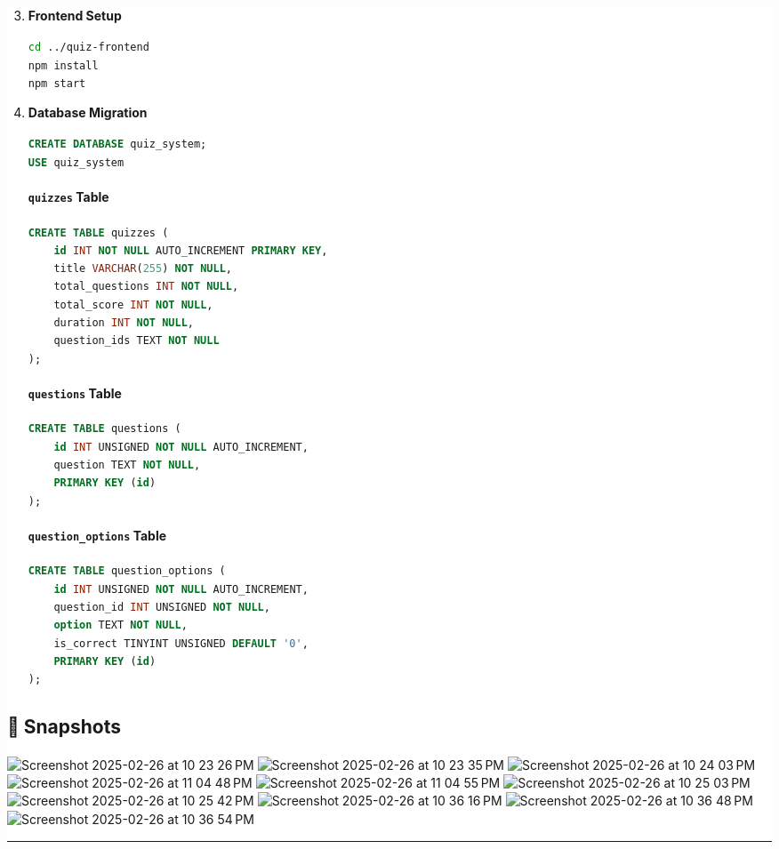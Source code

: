 3. **Frontend Setup**
   ```sh
   cd ../quiz-frontend
   npm install
   npm start
   ```

4. **Database Migration**
   ```sql
   CREATE DATABASE quiz_system;
   USE quiz_system
   ```

   #### `quizzes` Table
    ```sql
    CREATE TABLE quizzes (
        id INT NOT NULL AUTO_INCREMENT PRIMARY KEY,
        title VARCHAR(255) NOT NULL,
        total_questions INT NOT NULL,
        total_score INT NOT NULL,
        duration INT NOT NULL,
        question_ids TEXT NOT NULL
    );
    ```
    
    #### `questions` Table
    ```sql
    CREATE TABLE questions (
        id INT UNSIGNED NOT NULL AUTO_INCREMENT,
        question TEXT NOT NULL,
        PRIMARY KEY (id)
    );
    ```
    
    #### `question_options` Table
    ```sql
    CREATE TABLE question_options (
        id INT UNSIGNED NOT NULL AUTO_INCREMENT,
        question_id INT UNSIGNED NOT NULL,
        option TEXT NOT NULL,
        is_correct TINYINT UNSIGNED DEFAULT '0',
        PRIMARY KEY (id)
    );
    ```

## 📌 Snapshots
<img width="1440" alt="Screenshot 2025-02-26 at 10 23 26 PM" src="https://github.com/user-attachments/assets/d5ce8d93-ec0e-42f8-a932-a3ff0f7a36dd" />
<img width="1440" alt="Screenshot 2025-02-26 at 10 23 35 PM" src="https://github.com/user-attachments/assets/470cb542-9219-44e7-ad8c-eab6fd9e2496" />
<img width="1440" alt="Screenshot 2025-02-26 at 10 24 03 PM" src="https://github.com/user-attachments/assets/98e75e97-c4d8-46d0-b182-aaa2d136e520" />
<img width="1440" alt="Screenshot 2025-02-26 at 11 04 48 PM" src="https://github.com/user-attachments/assets/2d995e28-4693-4870-8f8f-a6242a22cfb9" />
<img width="1440" alt="Screenshot 2025-02-26 at 11 04 55 PM" src="https://github.com/user-attachments/assets/44c4f53f-1b3d-4e87-83be-05e8eff38aee" />
<img width="1440" alt="Screenshot 2025-02-26 at 10 25 03 PM" src="https://github.com/user-attachments/assets/822bd01e-3411-4977-9eb1-683dbba70e9d" />
<img width="1440" alt="Screenshot 2025-02-26 at 10 25 42 PM" src="https://github.com/user-attachments/assets/8e331ec0-8b88-4c0e-8d0b-4dcac595fb4b" />
<img width="1440" alt="Screenshot 2025-02-26 at 10 36 16 PM" src="https://github.com/user-attachments/assets/a8b94e7c-cc09-4e58-b4b7-2e68b3869021" />
<img width="1440" alt="Screenshot 2025-02-26 at 10 36 48 PM" src="https://github.com/user-attachments/assets/d5e13441-8d6d-4d3b-aadb-f705ce2a37f1" />
<img width="1440" alt="Screenshot 2025-02-26 at 10 36 54 PM" src="https://github.com/user-attachments/assets/68e4580e-34da-4abe-8bf5-62595687da60" />

---